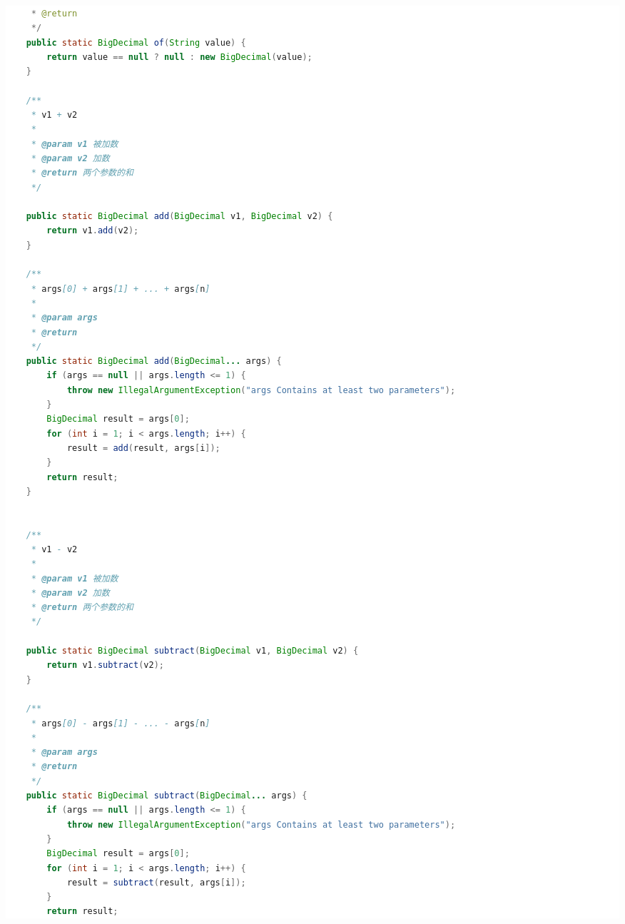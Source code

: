 ```java
     * @return
     */
    public static BigDecimal of(String value) {
        return value == null ? null : new BigDecimal(value);
    }

    /**
     * v1 + v2
     *
     * @param v1 被加数
     * @param v2 加数
     * @return 两个参数的和
     */

    public static BigDecimal add(BigDecimal v1, BigDecimal v2) {
        return v1.add(v2);
    }

    /**
     * args[0] + args[1] + ... + args[n]
     *
     * @param args
     * @return
     */
    public static BigDecimal add(BigDecimal... args) {
        if (args == null || args.length <= 1) {
            throw new IllegalArgumentException("args Contains at least two parameters");
        }
        BigDecimal result = args[0];
        for (int i = 1; i < args.length; i++) {
            result = add(result, args[i]);
        }
        return result;
    }


    /**
     * v1 - v2
     *
     * @param v1 被加数
     * @param v2 加数
     * @return 两个参数的和
     */

    public static BigDecimal subtract(BigDecimal v1, BigDecimal v2) {
        return v1.subtract(v2);
    }

    /**
     * args[0] - args[1] - ... - args[n]
     *
     * @param args
     * @return
     */
    public static BigDecimal subtract(BigDecimal... args) {
        if (args == null || args.length <= 1) {
            throw new IllegalArgumentException("args Contains at least two parameters");
        }
        BigDecimal result = args[0];
        for (int i = 1; i < args.length; i++) {
            result = subtract(result, args[i]);
        }
        return result;
```